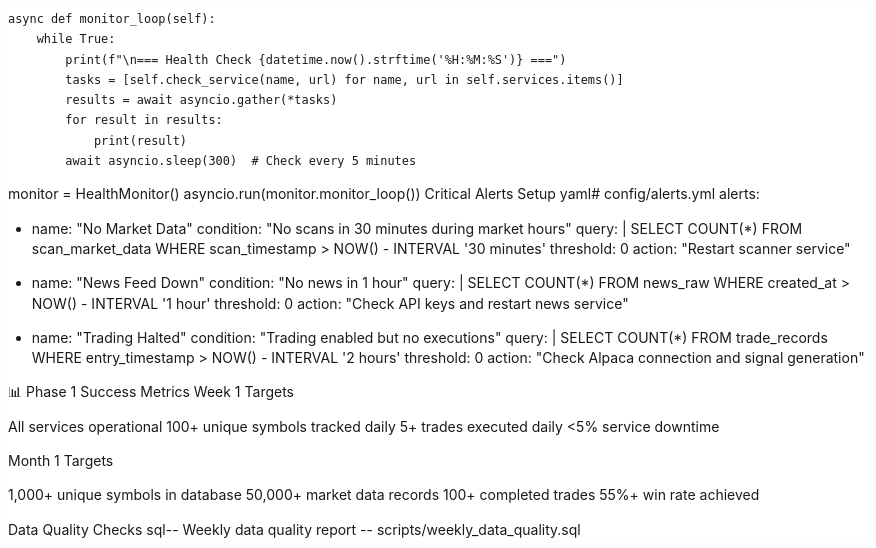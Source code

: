    async def monitor_loop(self):
        while True:
            print(f"\n=== Health Check {datetime.now().strftime('%H:%M:%S')} ===")
            tasks = [self.check_service(name, url) for name, url in self.services.items()]
            results = await asyncio.gather(*tasks)
            for result in results:
                print(result)
            await asyncio.sleep(300)  # Check every 5 minutes

monitor = HealthMonitor()
asyncio.run(monitor.monitor_loop())
Critical Alerts Setup
yaml# config/alerts.yml
alerts:
  - name: "No Market Data"
    condition: "No scans in 30 minutes during market hours"
    query: |
      SELECT COUNT(*) FROM scan_market_data 
      WHERE scan_timestamp > NOW() - INTERVAL '30 minutes'
    threshold: 0
    action: "Restart scanner service"
    
  - name: "News Feed Down"
    condition: "No news in 1 hour"
    query: |
      SELECT COUNT(*) FROM news_raw 
      WHERE created_at > NOW() - INTERVAL '1 hour'
    threshold: 0
    action: "Check API keys and restart news service"
    
  - name: "Trading Halted"
    condition: "Trading enabled but no executions"
    query: |
      SELECT COUNT(*) FROM trade_records 
      WHERE entry_timestamp > NOW() - INTERVAL '2 hours'
    threshold: 0
    action: "Check Alpaca connection and signal generation"

📊 Phase 1 Success Metrics
Week 1 Targets

 All services operational
 100+ unique symbols tracked daily
 5+ trades executed daily
 <5% service downtime

Month 1 Targets

 1,000+ unique symbols in database
 50,000+ market data records
 100+ completed trades
 55%+ win rate achieved

Data Quality Checks
sql-- Weekly data quality report
-- scripts/weekly_data_quality.sql
